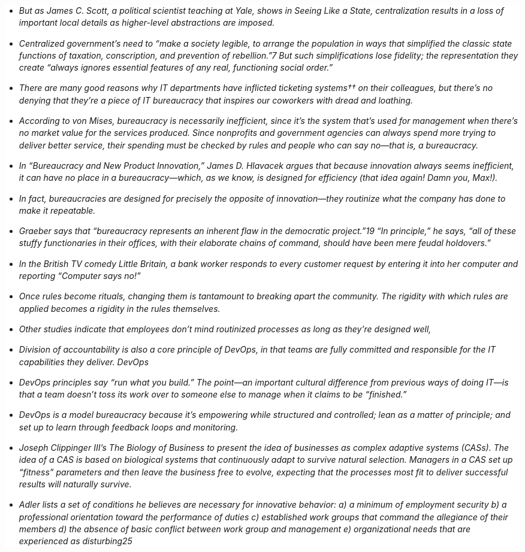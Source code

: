 - *But as James C. Scott, a political scientist teaching at Yale, shows in Seeing Like a State, centralization results in a loss of important local details as higher-level abstractions are imposed.* 
 
- *Centralized government’s need to “make a society legible, to arrange the population in ways that simplified the classic state functions of taxation, conscription, and prevention of rebellion.”7 But such simplifications lose fidelity; the representation they create “always ignores essential features of any real, functioning social order.”* 
 
- *There are many good reasons why IT departments have inflicted ticketing systems†† on their colleagues, but there’s no denying that they’re a piece of IT bureaucracy that inspires our coworkers with dread and loathing.* 
 
- *According to von Mises, bureaucracy is necessarily inefficient, since it’s the system that’s used for management when there’s no market value for the services produced. Since nonprofits and government agencies can always spend more trying to deliver better service, their spending must be checked by rules and people who can say no—that is, a bureaucracy.* 
 
- *In “Bureaucracy and New Product Innovation,” James D. Hlavacek argues that because innovation always seems inefficient, it can have no place in a bureaucracy—which, as we know, is designed for efficiency (that idea again! Damn you, Max!).* 
 
- *In fact, bureaucracies are designed for precisely the opposite of innovation—they routinize what the company has done to make it repeatable.* 
 
- *Graeber says that “bureaucracy represents an inherent flaw in the democratic project.”19 “In principle,” he says, “all of these stuffy functionaries in their offices, with their elaborate chains of command, should have been mere feudal holdovers.”* 
 
- *In the British TV comedy Little Britain, a bank worker responds to every customer request by entering it into her computer and reporting “Computer says no!”* 
 
- *Once rules become rituals, changing them is tantamount to breaking apart the community. The rigidity with which rules are applied becomes a rigidity in the rules themselves.* 
 
- *Other studies indicate that employees don’t mind routinized processes as long as they’re designed well,* 
 
- *Division of accountability is also a core principle of DevOps, in that teams are fully committed and responsible for the IT capabilities they deliver. DevOps* 
 
- *DevOps principles say “run what you build.” The point—an important cultural difference from previous ways of doing IT—is that a team doesn’t toss its work over to someone else to manage when it claims to be “finished.”* 
 
- *DevOps is a model bureaucracy because it’s empowering while structured and controlled; lean as a matter of principle; and set up to learn through feedback loops and monitoring.* 
 
- *Joseph Clippinger III’s The Biology of Business to present the idea of businesses as complex adaptive systems (CASs). The idea of a CAS is based on biological systems that continuously adapt to survive natural selection. Managers in a CAS set up “fitness” parameters and then leave the business free to evolve, expecting that the processes most fit to deliver successful results will naturally survive.* 
 
- *Adler lists a set of conditions he believes are necessary for innovative behavior: a) a minimum of employment security b) a professional orientation toward the performance of duties c) established work groups that command the allegiance of their members d) the absence of basic conflict between work group and management e) organizational needs that are experienced as disturbing25* 
 